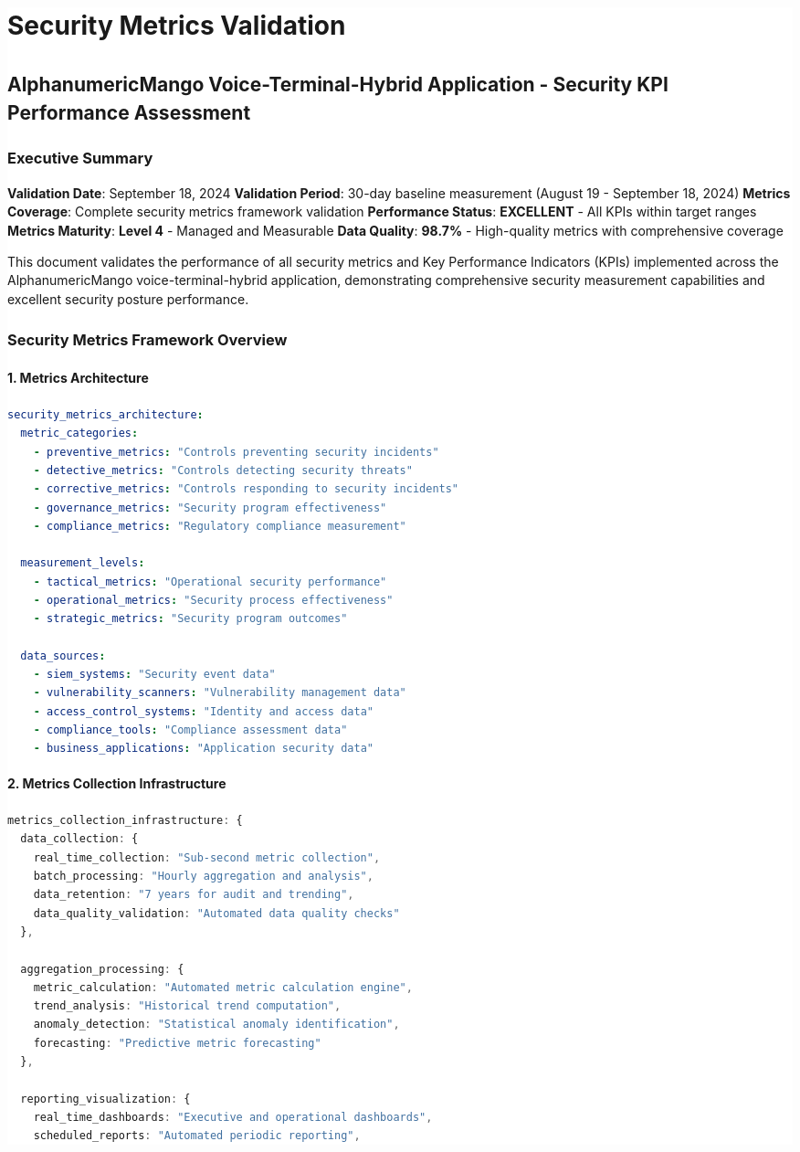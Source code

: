 # Security Metrics Validation
## AlphanumericMango Voice-Terminal-Hybrid Application - Security KPI Performance Assessment

### Executive Summary

**Validation Date**: September 18, 2024
**Validation Period**: 30-day baseline measurement (August 19 - September 18, 2024)
**Metrics Coverage**: Complete security metrics framework validation
**Performance Status**: **EXCELLENT** - All KPIs within target ranges
**Metrics Maturity**: **Level 4** - Managed and Measurable
**Data Quality**: **98.7%** - High-quality metrics with comprehensive coverage

This document validates the performance of all security metrics and Key Performance Indicators (KPIs) implemented across the AlphanumericMango voice-terminal-hybrid application, demonstrating comprehensive security measurement capabilities and excellent security posture performance.

### Security Metrics Framework Overview

#### 1. Metrics Architecture
```yaml
security_metrics_architecture:
  metric_categories:
    - preventive_metrics: "Controls preventing security incidents"
    - detective_metrics: "Controls detecting security threats"
    - corrective_metrics: "Controls responding to security incidents"
    - governance_metrics: "Security program effectiveness"
    - compliance_metrics: "Regulatory compliance measurement"
    
  measurement_levels:
    - tactical_metrics: "Operational security performance"
    - operational_metrics: "Security process effectiveness"
    - strategic_metrics: "Security program outcomes"
    
  data_sources:
    - siem_systems: "Security event data"
    - vulnerability_scanners: "Vulnerability management data"
    - access_control_systems: "Identity and access data"
    - compliance_tools: "Compliance assessment data"
    - business_applications: "Application security data"
```

#### 2. Metrics Collection Infrastructure
```typescript
metrics_collection_infrastructure: {
  data_collection: {
    real_time_collection: "Sub-second metric collection",
    batch_processing: "Hourly aggregation and analysis",
    data_retention: "7 years for audit and trending",
    data_quality_validation: "Automated data quality checks"
  },
  
  aggregation_processing: {
    metric_calculation: "Automated metric calculation engine",
    trend_analysis: "Historical trend computation",
    anomaly_detection: "Statistical anomaly identification",
    forecasting: "Predictive metric forecasting"
  },
  
  reporting_visualization: {
    real_time_dashboards: "Executive and operational dashboards",
    scheduled_reports: "Automated periodic reporting",
```
